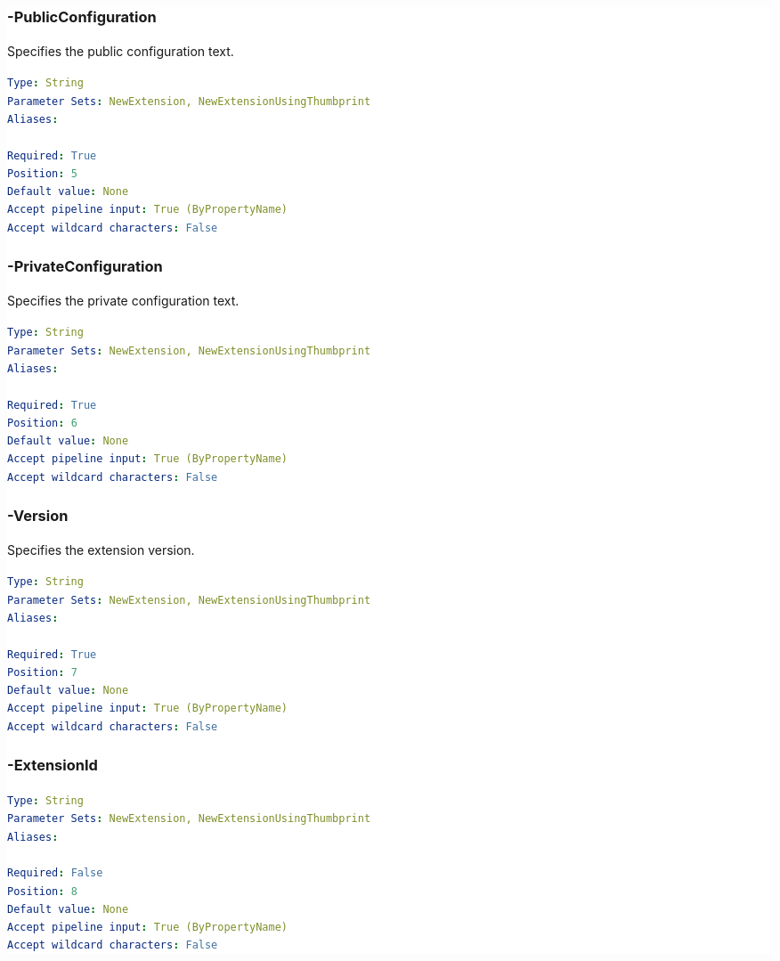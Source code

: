 ### -PublicConfiguration
Specifies the public configuration text.

```yaml
Type: String
Parameter Sets: NewExtension, NewExtensionUsingThumbprint
Aliases: 

Required: True
Position: 5
Default value: None
Accept pipeline input: True (ByPropertyName)
Accept wildcard characters: False
```

### -PrivateConfiguration
Specifies the private configuration text.

```yaml
Type: String
Parameter Sets: NewExtension, NewExtensionUsingThumbprint
Aliases: 

Required: True
Position: 6
Default value: None
Accept pipeline input: True (ByPropertyName)
Accept wildcard characters: False
```

### -Version
Specifies the extension version.

```yaml
Type: String
Parameter Sets: NewExtension, NewExtensionUsingThumbprint
Aliases: 

Required: True
Position: 7
Default value: None
Accept pipeline input: True (ByPropertyName)
Accept wildcard characters: False
```

### -ExtensionId

```yaml
Type: String
Parameter Sets: NewExtension, NewExtensionUsingThumbprint
Aliases: 

Required: False
Position: 8
Default value: None
Accept pipeline input: True (ByPropertyName)
Accept wildcard characters: False
```
